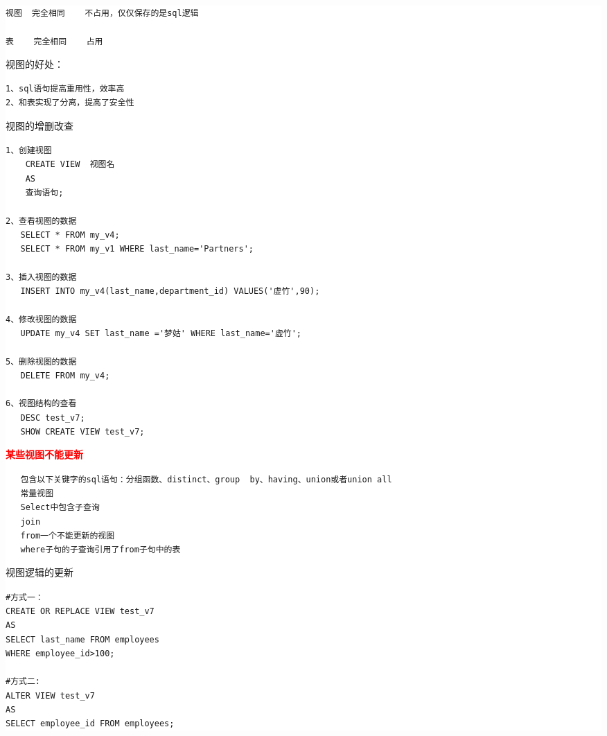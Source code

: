 	视图	完全相同	不占用，仅仅保存的是sql逻辑
	 
	表	 完全相同	 占用

视图的好处：


	1、sql语句提高重用性，效率高
	2、和表实现了分离，提高了安全性

视图的增删改查

	1、创建视图
		CREATE VIEW  视图名
		AS
		查询语句;
	
	2、查看视图的数据
	   SELECT * FROM my_v4;
	   SELECT * FROM my_v1 WHERE last_name='Partners';
	
	3、插入视图的数据
	   INSERT INTO my_v4(last_name,department_id) VALUES('虚竹',90);
	
	4、修改视图的数据
	   UPDATE my_v4 SET last_name ='梦姑' WHERE last_name='虚竹';
	   
	5、删除视图的数据
	   DELETE FROM my_v4; 
	
	6、视图结构的查看	
	   DESC test_v7;
	   SHOW CREATE VIEW test_v7;

 <Strong style="color:red">某些视图不能更新</strong>

```
   包含以下关键字的sql语句：分组函数、distinct、group  by、having、union或者union all
​	常量视图
​	Select中包含子查询
​	join
​	from一个不能更新的视图
​	where子句的子查询引用了from子句中的表
```


视图逻辑的更新

```
#方式一：
CREATE OR REPLACE VIEW test_v7
AS
SELECT last_name FROM employees
WHERE employee_id>100;
	
#方式二:
ALTER VIEW test_v7
AS
SELECT employee_id FROM employees;
```
